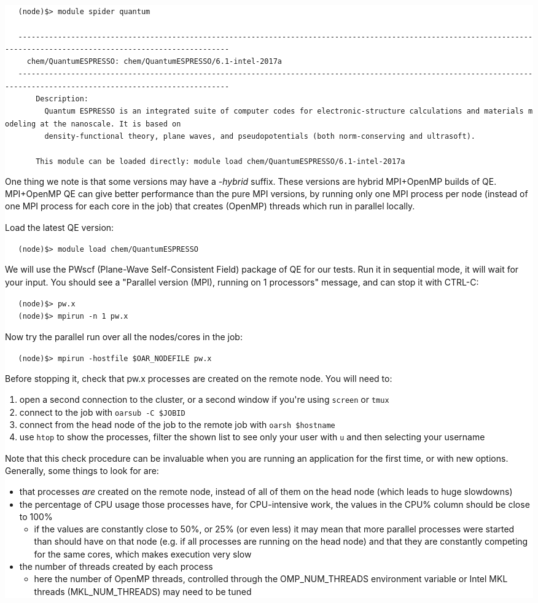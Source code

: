        (node)$> module spider quantum

       ------------------------------------------------------------------------------------------------------------------------------------------------------------------------
         chem/QuantumESPRESSO: chem/QuantumESPRESSO/6.1-intel-2017a
       ------------------------------------------------------------------------------------------------------------------------------------------------------------------------
           Description:
             Quantum ESPRESSO is an integrated suite of computer codes for electronic-structure calculations and materials modeling at the nanoscale. It is based on
             density-functional theory, plane waves, and pseudopotentials (both norm-conserving and ultrasoft).
       
           This module can be loaded directly: module load chem/QuantumESPRESSO/6.1-intel-2017a


One thing we note is that some versions may have a _-hybrid_ suffix. These versions are hybrid MPI+OpenMP builds of QE.
MPI+OpenMP QE can give better performance than the pure MPI versions, by running only one MPI process per node (instead of one MPI process for each core in the job) that creates (OpenMP) threads which run in parallel locally.

Load the latest QE version:

       (node)$> module load chem/QuantumESPRESSO

We will use the PWscf (Plane-Wave Self-Consistent Field) package of QE for our tests.
Run it in sequential mode, it will wait for your input. You should see a "Parallel version (MPI), running on     1 processors" message, and can stop it with CTRL-C:

       (node)$> pw.x
       (node)$> mpirun -n 1 pw.x

Now try the parallel run over all the nodes/cores in the job:

       (node)$> mpirun -hostfile $OAR_NODEFILE pw.x

Before stopping it, check that pw.x processes are created on the remote node. You will need to:

1. open a second connection to the cluster, or a second window if you're using `screen` or `tmux`
2. connect to the job with `oarsub -C $JOBID`
3. connect from the head node of the job to the remote job with `oarsh $hostname`
4. use `htop` to show the processes, filter the shown list to see only your user with `u` and then selecting your username

Note that this check procedure can be invaluable when you are running an application for the first time, or with new options.
Generally, some things to look for are:

* that processes _are_ created on the remote node, instead of all of them on the head node (which leads to huge slowdowns)
* the percentage of CPU usage those processes have, for CPU-intensive work, the values in the CPU% column should be close to 100%
  - if the values are constantly close to 50%, or 25% (or even less) it may mean that more parallel processes were started than should have on that node (e.g. if all processes are running on the head node) and that they are constantly competing for the same cores, which makes execution very slow
* the number of threads created by each process
  - here the number of OpenMP threads, controlled through the OMP\_NUM\_THREADS environment variable or Intel MKL threads (MKL\_NUM\_THREADS) may need to be tuned

